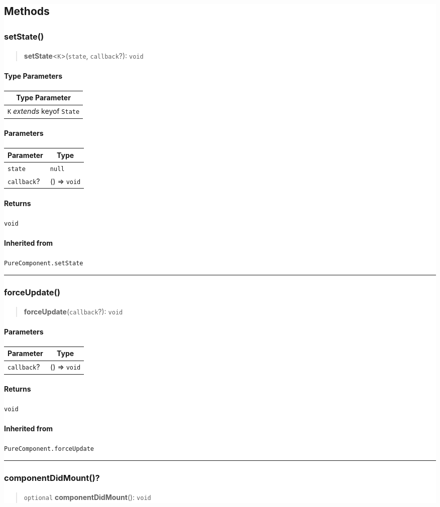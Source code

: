 ## Methods

### setState()

> **setState**<`K`>(`state`, `callback`?): `void`

#### Type Parameters

| Type Parameter |
| ------ |
| `K` *extends* keyof `State` |

#### Parameters

| Parameter | Type |
| ------ | ------ |
| `state` | `null` | `State` | (`prevState`, `props`) => `null` | `State` | `Pick`<`State`, `K`> | `Pick`<`State`, `K`> |
| `callback`? | () => `void` |

#### Returns

`void`

#### Inherited from

`PureComponent.setState`

***

### forceUpdate()

> **forceUpdate**(`callback`?): `void`

#### Parameters

| Parameter | Type |
| ------ | ------ |
| `callback`? | () => `void` |

#### Returns

`void`

#### Inherited from

`PureComponent.forceUpdate`

***

### componentDidMount()?

> `optional` **componentDidMount**(): `void`
